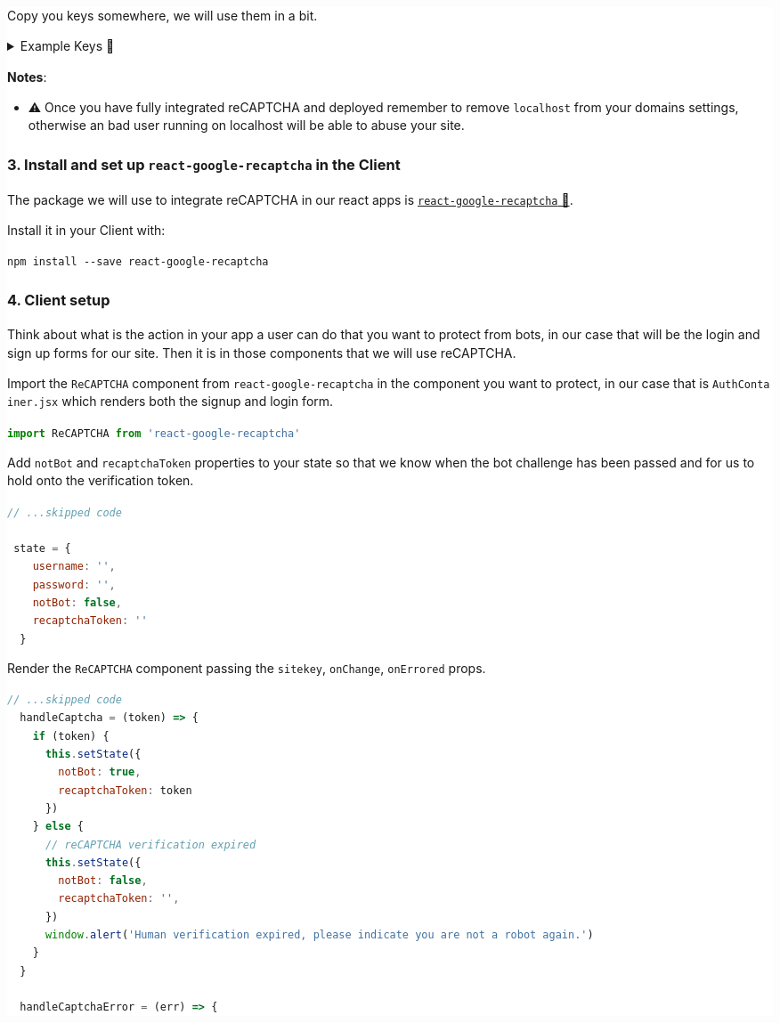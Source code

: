 Copy you keys somewhere, we will use them in a bit.

<details><summary> Example Keys 📸 </summary></details>

**Notes**:

* ⚠️ Once you have fully integrated reCAPTCHA and deployed remember to remove `localhost` from your domains settings, otherwise an bad user running on localhost will be able to abuse your site.


### 3. Install and set up `react-google-recaptcha` in the Client

The package we will use to integrate reCAPTCHA in our react apps is [`react-google-recaptcha` 📘](https://github.com/dozoisch/react-google-recaptcha). 

Install it in your Client with: 

```
npm install --save react-google-recaptcha
```

### 4. Client setup

Think about what is the action in your app a user can do that you want to protect from bots, in our case that will be the login and sign up forms for our site. Then it is in those components that we will use reCAPTCHA.

Import the `ReCAPTCHA` component from `react-google-recaptcha` in the component you want to protect, in our case that is `AuthContainer.jsx` which renders both the signup and login form.

```jsx
import ReCAPTCHA from 'react-google-recaptcha'
```

Add `notBot` and `recaptchaToken` properties to your state so that we know when the bot challenge has been passed and for us to hold onto the verification token.

```jsx
// ...skipped code

 state = {
    username: '',
    password: '',
    notBot: false,
    recaptchaToken: ''
  }

```

Render the `ReCAPTCHA` component passing the `sitekey`, `onChange`, `onErrored` props.

```jsx
// ...skipped code
  handleCaptcha = (token) => {
    if (token) {
      this.setState({
        notBot: true,
        recaptchaToken: token
      })
    } else {
      // reCAPTCHA verification expired
      this.setState({
        notBot: false,
        recaptchaToken: '',
      })
      window.alert('Human verification expired, please indicate you are not a robot again.')
    }
  }

  handleCaptchaError = (err) => {
```